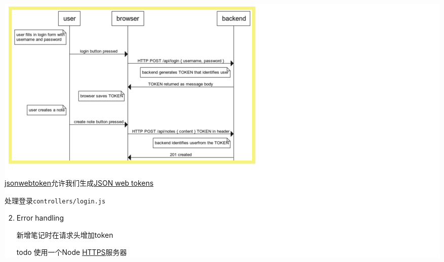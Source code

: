    <img src="../../assets/image-20230316152546869.png" alt="image-20230316152546869" style="zoom:50%;" />

   [jsonwebtoken](https://github.com/auth0/node-jsonwebtoken)允许我们生成[JSON web tokens](https://jwt.io/)

   处理登录`controllers/login.js`

2. Error handling

   新增笔记时在请求头增加token

   todo 使用一个Node [HTTPS](https://nodejs.org/api/https.html)服务器
